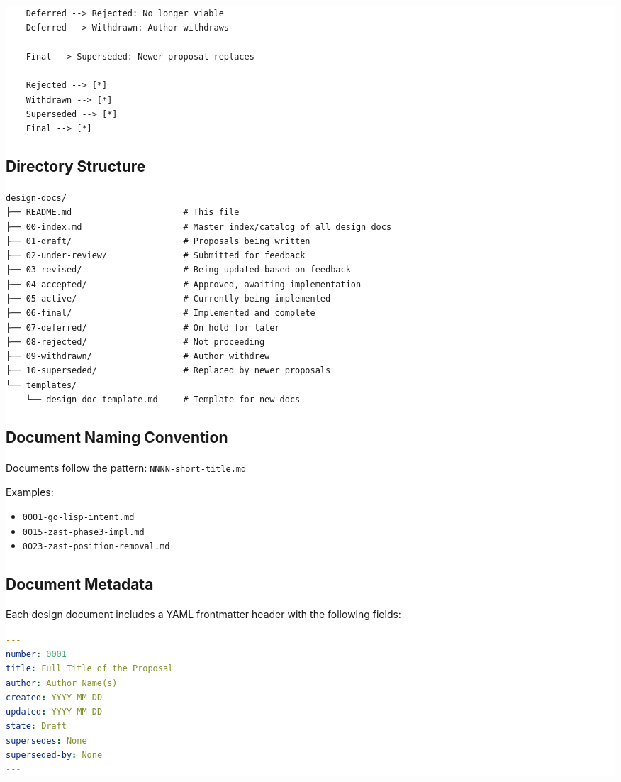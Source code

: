 ```mermaid
    Deferred --> Rejected: No longer viable
    Deferred --> Withdrawn: Author withdraws

    Final --> Superseded: Newer proposal replaces

    Rejected --> [*]
    Withdrawn --> [*]
    Superseded --> [*]
    Final --> [*]
```

## Directory Structure

```
design-docs/
├── README.md                      # This file
├── 00-index.md                    # Master index/catalog of all design docs
├── 01-draft/                      # Proposals being written
├── 02-under-review/               # Submitted for feedback
├── 03-revised/                    # Being updated based on feedback
├── 04-accepted/                   # Approved, awaiting implementation
├── 05-active/                     # Currently being implemented
├── 06-final/                      # Implemented and complete
├── 07-deferred/                   # On hold for later
├── 08-rejected/                   # Not proceeding
├── 09-withdrawn/                  # Author withdrew
├── 10-superseded/                 # Replaced by newer proposals
└── templates/
    └── design-doc-template.md     # Template for new docs
```

## Document Naming Convention

Documents follow the pattern: `NNNN-short-title.md`

Examples:

- `0001-go-lisp-intent.md`
- `0015-zast-phase3-impl.md`
- `0023-zast-position-removal.md`

## Document Metadata

Each design document includes a YAML frontmatter header with the following fields:

```yaml
---
number: 0001
title: Full Title of the Proposal
author: Author Name(s)
created: YYYY-MM-DD
updated: YYYY-MM-DD
state: Draft
supersedes: None
superseded-by: None
---
```
